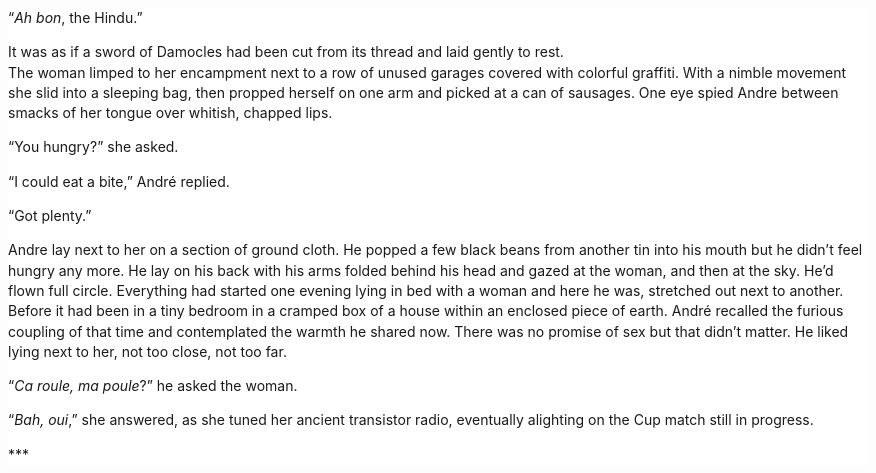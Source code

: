“_Ah bon_, the Hindu.”

It was as if a sword of Damocles had been cut from its thread and laid gently to rest.  
The woman limped to her encampment next to a row of unused garages covered with colorful graffiti. With a nimble movement she slid into a sleeping bag, then propped herself on one arm and picked at a can of sausages. One eye spied Andre between smacks of her tongue over whitish, chapped lips.

“You hungry?” she asked.

“I could eat a bite,” André replied.

“Got plenty.”

Andre lay next to her on a section of ground cloth. He popped a few black beans from another tin into his mouth but he didn’t feel hungry any more. He lay on his back with his arms folded behind his head and gazed at the woman, and then at the sky. He’d flown full circle. Everything had started one evening lying in bed with a woman and here he was, stretched out next to another. Before it had been in a tiny bedroom in a cramped box of a house within an enclosed piece of earth. André recalled the furious coupling of that time and contemplated the warmth he shared now. There was no promise of sex but that didn’t matter. He liked lying next to her, not too close, not too far.

“_Ca roule, ma poule_?” he asked the woman.

“_Bah, oui_,” she answered, as she tuned her ancient transistor radio, eventually alighting on the Cup match still in progress.

\***
